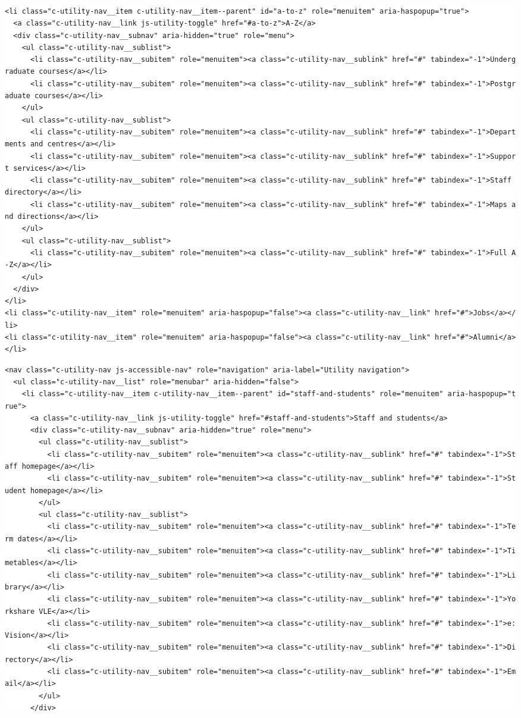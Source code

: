     <li class="c-utility-nav__item c-utility-nav__item--parent" id="a-to-z" role="menuitem" aria-haspopup="true">
      <a class="c-utility-nav__link js-utility-toggle" href="#a-to-z">A-Z</a>
      <div class="c-utility-nav__subnav" aria-hidden="true" role="menu">
        <ul class="c-utility-nav__sublist">
          <li class="c-utility-nav__subitem" role="menuitem"><a class="c-utility-nav__sublink" href="#" tabindex="-1">Undergraduate courses</a></li>
          <li class="c-utility-nav__subitem" role="menuitem"><a class="c-utility-nav__sublink" href="#" tabindex="-1">Postgraduate courses</a></li>
        </ul>
        <ul class="c-utility-nav__sublist">
          <li class="c-utility-nav__subitem" role="menuitem"><a class="c-utility-nav__sublink" href="#" tabindex="-1">Departments and centres</a></li>
          <li class="c-utility-nav__subitem" role="menuitem"><a class="c-utility-nav__sublink" href="#" tabindex="-1">Support services</a></li>
          <li class="c-utility-nav__subitem" role="menuitem"><a class="c-utility-nav__sublink" href="#" tabindex="-1">Staff directory</a></li>
          <li class="c-utility-nav__subitem" role="menuitem"><a class="c-utility-nav__sublink" href="#" tabindex="-1">Maps and directions</a></li>
        </ul>
        <ul class="c-utility-nav__sublist">
          <li class="c-utility-nav__subitem" role="menuitem"><a class="c-utility-nav__sublink" href="#" tabindex="-1">Full A-Z</a></li>
        </ul>
      </div>
    </li>
    <li class="c-utility-nav__item" role="menuitem" aria-haspopup="false"><a class="c-utility-nav__link" href="#">Jobs</a></li>
    <li class="c-utility-nav__item" role="menuitem" aria-haspopup="false"><a class="c-utility-nav__link" href="#">Alumni</a></li>
  </ul>
</nav>

```markup
<nav class="c-utility-nav js-accessible-nav" role="navigation" aria-label="Utility navigation">
  <ul class="c-utility-nav__list" role="menubar" aria-hidden="false">
    <li class="c-utility-nav__item c-utility-nav__item--parent" id="staff-and-students" role="menuitem" aria-haspopup="true">
      <a class="c-utility-nav__link js-utility-toggle" href="#staff-and-students">Staff and students</a>
      <div class="c-utility-nav__subnav" aria-hidden="true" role="menu">
        <ul class="c-utility-nav__sublist">
          <li class="c-utility-nav__subitem" role="menuitem"><a class="c-utility-nav__sublink" href="#" tabindex="-1">Staff homepage</a></li>
          <li class="c-utility-nav__subitem" role="menuitem"><a class="c-utility-nav__sublink" href="#" tabindex="-1">Student homepage</a></li>
        </ul>
        <ul class="c-utility-nav__sublist">
          <li class="c-utility-nav__subitem" role="menuitem"><a class="c-utility-nav__sublink" href="#" tabindex="-1">Term dates</a></li>
          <li class="c-utility-nav__subitem" role="menuitem"><a class="c-utility-nav__sublink" href="#" tabindex="-1">Timetables</a></li>
          <li class="c-utility-nav__subitem" role="menuitem"><a class="c-utility-nav__sublink" href="#" tabindex="-1">Library</a></li>
          <li class="c-utility-nav__subitem" role="menuitem"><a class="c-utility-nav__sublink" href="#" tabindex="-1">Yorkshare VLE</a></li>
          <li class="c-utility-nav__subitem" role="menuitem"><a class="c-utility-nav__sublink" href="#" tabindex="-1">e:Vision</a></li>
          <li class="c-utility-nav__subitem" role="menuitem"><a class="c-utility-nav__sublink" href="#" tabindex="-1">Directory</a></li>
          <li class="c-utility-nav__subitem" role="menuitem"><a class="c-utility-nav__sublink" href="#" tabindex="-1">Email</a></li>
        </ul>
      </div>
```
